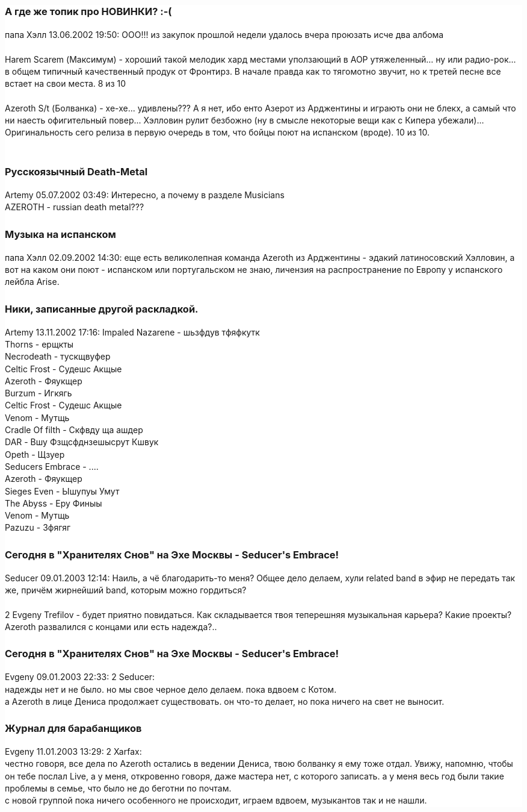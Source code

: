 ### А где же топик про НОВИНКИ? :-(

папа Хэлл 13.06.2002 19:50:
ООО!!! из закупок прошлой недели удалось вчера проюзать исче два албома<BR><BR>Harem Scarem (Максимум) - хороший такой мелодик хард местами уползающий в АОР утяжеленный... ну или радио-рок... в общем типичный качественный продук от Фронтирз. В начале правда как то тягомотно звучит, но к третей песне все встает на свои места. 8 из 10<BR><BR>Azeroth S/t (Болванка) - хе-хе... удивлены??? А я нет, ибо енто Азерот из Арджентины и играють они не блекх, а самый что ни наесть офигительный повер... Хэлловин рулит безбожно (ну в смысле некоторые вещи как с Кипера убежали)... Оригинальность сего релиза в первую очередь в  том, что бойцы поют на испанском (вроде). 10 из 10.<BR><BR>

### Русскоязычный Death-Metal

Artemy 05.07.2002 03:49:
Интересно, а почему в разделе Musicians <BR>AZEROTH - russian death metal???

### Музыка на испанском

папа Хэлл 02.09.2002 14:30:
еще есть великолепная команда Azeroth из Арджентины - эдакий латиносовский Хэлловин, а вот на каком они поют - испанском или португальском не знаю, личензия на распространение по Европу у испанского лейбла Arise.

### Ники, записанные другой раскладкой.

Artemy 13.11.2002 17:16:
Impaled Nazarene - шьзфдув тфяфкутк<BR>Thorns - ерщкты<BR>Necrodeath - тускщвуфер<BR>Celtic Frost - Cудешс Aкщые<BR>Azeroth - Фяукщер<BR>Burzum - Игкягь<BR>Celtic Frost - Cудешс Aкщые<BR>Venom - Мутщь<BR>Cradle Of filth - Cкфвду ща ашдер<BR>DAR - Вшу Фзщсфднзешысрут Кшвук<BR>Opeth - Щзуер<BR>Seducers Embrace - ....<BR>Azeroth - Фяукщер<BR>Sieges Even - Ышупуы Умут<BR>The Abyss - Еру Финыы<BR>Venom - Мутщь<BR>Pazuzu - Зфягяг<BR>

### Сегодня в "Хранителях Снов" на Эхе Москвы - Seducer's Embrace!

Seducer 09.01.2003 12:14:
Наиль, а чё благодарить-то меня? Общее дело делаем, хули related band в эфир не передать так же, причём жирнейший band, которым можно гордиться?<BR><BR>2 Evgeny Trefilov - будет приятно повидаться. Как складывается твоя теперешняя музыкальная карьера? Какие проекты? Azeroth развалился с концами или есть надежда?..

### Сегодня в "Хранителях Снов" на Эхе Москвы - Seducer's Embrace!

Evgeny 09.01.2003 22:33:
2 Seducer:<BR>надежды нет и не было. но мы свое черное дело делаем. пока вдвоем с Котом. <BR>а Azeroth в лице Дениса продолжает существовать. он что-то делает, но пока ничего на свет не выносит.

### Журнал для барабанщиков

Evgeny 11.01.2003 13:29:
2 Xarfax:<BR>честно говоря, все дела по Azeroth остались в ведении Дениса, твою болванку я ему тоже отдал. Увижу, напомню, чтобы он тебе послал Live, а у меня, откровенно говоря, даже мастера нет, с которого записать. а у меня весь год были такие проблемы в семье, что было не до беготни по почтам. <BR>с новой группой пока ничего особенного не происходит, играем вдвоем, музыкантов так и не нашли.<BR>
